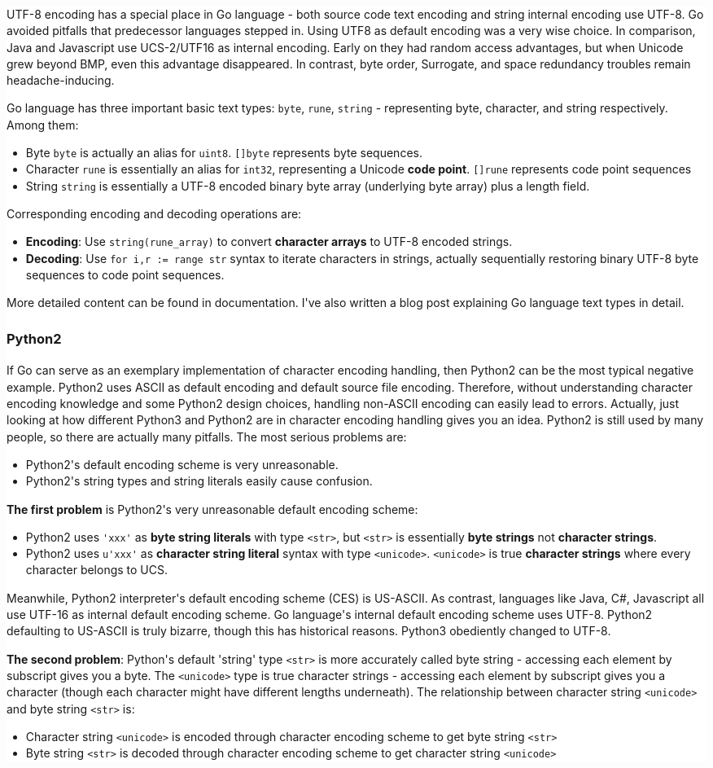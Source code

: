 UTF-8 encoding has a special place in Go language - both source code text encoding and string internal encoding use UTF-8. Go avoided pitfalls that predecessor languages stepped in. Using UTF8 as default encoding was a very wise choice. In comparison, Java and Javascript use UCS-2/UTF16 as internal encoding. Early on they had random access advantages, but when Unicode grew beyond BMP, even this advantage disappeared. In contrast, byte order, Surrogate, and space redundancy troubles remain headache-inducing.

Go language has three important basic text types: `byte`, `rune`, `string` - representing byte, character, and string respectively. Among them:

* Byte `byte` is actually an alias for `uint8`. `[]byte` represents byte sequences.
* Character `rune` is essentially an alias for `int32`, representing a Unicode **code point**. `[]rune` represents code point sequences
* String `string` is essentially a UTF-8 encoded binary byte array (underlying byte array) plus a length field.

Corresponding encoding and decoding operations are:

* **Encoding**: Use `string(rune_array)` to convert **character arrays** to UTF-8 encoded strings.
* **Decoding**: Use `for i,r := range str` syntax to iterate characters in strings, actually sequentially restoring binary UTF-8 byte sequences to code point sequences.

More detailed content can be found in documentation. I've also written a blog post explaining Go language text types in detail.

### Python2

If Go can serve as an exemplary implementation of character encoding handling, then Python2 can be the most typical negative example. Python2 uses ASCII as default encoding and default source file encoding. Therefore, without understanding character encoding knowledge and some Python2 design choices, handling non-ASCII encoding can easily lead to errors. Actually, just looking at how different Python3 and Python2 are in character encoding handling gives you an idea. Python2 is still used by many people, so there are actually many pitfalls. The most serious problems are:

* Python2's default encoding scheme is very unreasonable.
* Python2's string types and string literals easily cause confusion.

**The first problem** is Python2's very unreasonable default encoding scheme:

-  Python2 uses `'xxx'` as **byte string literals** with type `<str>`, but `<str>` is essentially **byte strings** not **character strings**.
- Python2 uses `u'xxx'` as **character string literal** syntax with type `<unicode>`. `<unicode>` is true **character strings** where every character belongs to UCS.

Meanwhile, Python2 interpreter's default encoding scheme (CES) is US-ASCII. As contrast, languages like Java, C#, Javascript all use UTF-16 as internal default encoding scheme. Go language's internal default encoding scheme uses UTF-8. Python2 defaulting to US-ASCII is truly bizarre, though this has historical reasons. Python3 obediently changed to UTF-8.

**The second problem**: Python's default 'string' type `<str>` is more accurately called byte string - accessing each element by subscript gives you a byte. The `<unicode>` type is true character strings - accessing each element by subscript gives you a character (though each character might have different lengths underneath). The relationship between character string `<unicode>` and byte string `<str>` is:

* Character string `<unicode>` is encoded through character encoding scheme to get byte string `<str>`
* Byte string `<str>` is decoded through character encoding scheme to get character string `<unicode>`
